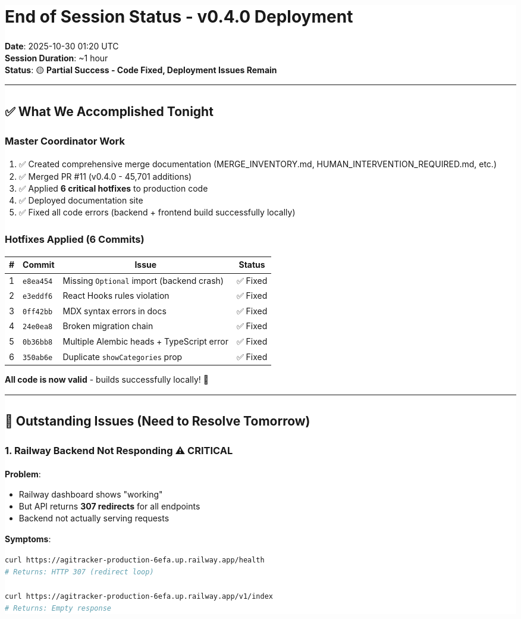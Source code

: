 # End of Session Status - v0.4.0 Deployment

**Date**: 2025-10-30 01:20 UTC  
**Session Duration**: ~1 hour  
**Status**: 🟡 **Partial Success - Code Fixed, Deployment Issues Remain**

---

## ✅ What We Accomplished Tonight

### Master Coordinator Work
1. ✅ Created comprehensive merge documentation (MERGE_INVENTORY.md, HUMAN_INTERVENTION_REQUIRED.md, etc.)
2. ✅ Merged PR #11 (v0.4.0 - 45,701 additions)
3. ✅ Applied **6 critical hotfixes** to production code
4. ✅ Deployed documentation site
5. ✅ Fixed all code errors (backend + frontend build successfully locally)

### Hotfixes Applied (6 Commits)

| # | Commit | Issue | Status |
|---|--------|-------|--------|
| 1 | `e8ea454` | Missing `Optional` import (backend crash) | ✅ Fixed |
| 2 | `e3eddf6` | React Hooks rules violation | ✅ Fixed |
| 3 | `0ff42bb` | MDX syntax errors in docs | ✅ Fixed |
| 4 | `24e0ea8` | Broken migration chain | ✅ Fixed |
| 5 | `0b36bb8` | Multiple Alembic heads + TypeScript error | ✅ Fixed |
| 6 | `350ab6e` | Duplicate `showCategories` prop | ✅ Fixed |

**All code is now valid** - builds successfully locally! 🎉

---

## 🚨 Outstanding Issues (Need to Resolve Tomorrow)

### 1. Railway Backend Not Responding ⚠️ **CRITICAL**

**Problem**:
- Railway dashboard shows "working"
- But API returns **307 redirects** for all endpoints
- Backend not actually serving requests

**Symptoms**:
```bash
curl https://agitracker-production-6efa.up.railway.app/health
# Returns: HTTP 307 (redirect loop)

curl https://agitracker-production-6efa.up.railway.app/v1/index
# Returns: Empty response
```

